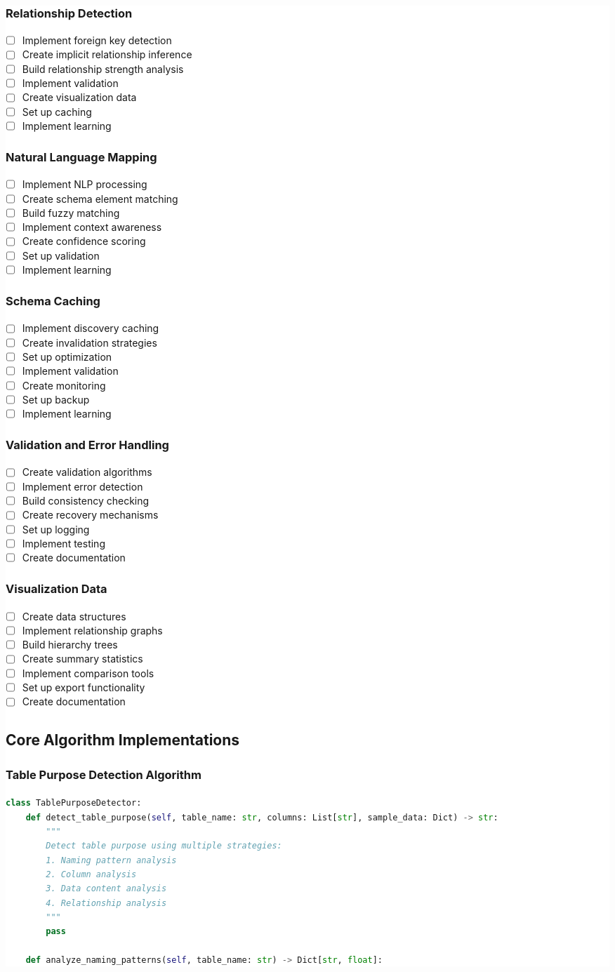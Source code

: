 ### Relationship Detection
- [ ] Implement foreign key detection
- [ ] Create implicit relationship inference
- [ ] Build relationship strength analysis
- [ ] Implement validation
- [ ] Create visualization data
- [ ] Set up caching
- [ ] Implement learning

### Natural Language Mapping
- [ ] Implement NLP processing
- [ ] Create schema element matching
- [ ] Build fuzzy matching
- [ ] Implement context awareness
- [ ] Create confidence scoring
- [ ] Set up validation
- [ ] Implement learning

### Schema Caching
- [ ] Implement discovery caching
- [ ] Create invalidation strategies
- [ ] Set up optimization
- [ ] Implement validation
- [ ] Create monitoring
- [ ] Set up backup
- [ ] Implement learning

### Validation and Error Handling
- [ ] Create validation algorithms
- [ ] Implement error detection
- [ ] Build consistency checking
- [ ] Create recovery mechanisms
- [ ] Set up logging
- [ ] Implement testing
- [ ] Create documentation

### Visualization Data
- [ ] Create data structures
- [ ] Implement relationship graphs
- [ ] Build hierarchy trees
- [ ] Create summary statistics
- [ ] Implement comparison tools
- [ ] Set up export functionality
- [ ] Create documentation

## Core Algorithm Implementations

### Table Purpose Detection Algorithm
```python
class TablePurposeDetector:
    def detect_table_purpose(self, table_name: str, columns: List[str], sample_data: Dict) -> str:
        """
        Detect table purpose using multiple strategies:
        1. Naming pattern analysis
        2. Column analysis
        3. Data content analysis
        4. Relationship analysis
        """
        pass
    
    def analyze_naming_patterns(self, table_name: str) -> Dict[str, float]:
```